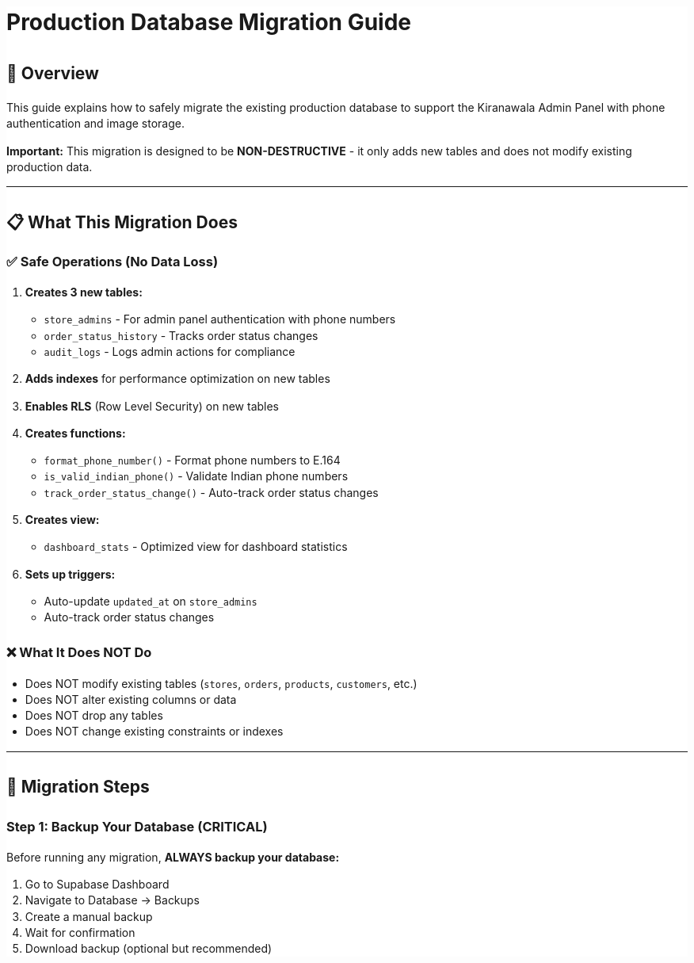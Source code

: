 # Production Database Migration Guide

## 🎯 Overview

This guide explains how to safely migrate the existing production database to support the Kiranawala Admin Panel with phone authentication and image storage.

**Important:** This migration is designed to be **NON-DESTRUCTIVE** - it only adds new tables and does not modify existing production data.

---

## 📋 What This Migration Does

### ✅ Safe Operations (No Data Loss)
1. **Creates 3 new tables:**
   - `store_admins` - For admin panel authentication with phone numbers
   - `order_status_history` - Tracks order status changes
   - `audit_logs` - Logs admin actions for compliance

2. **Adds indexes** for performance optimization on new tables

3. **Enables RLS** (Row Level Security) on new tables

4. **Creates functions:**
   - `format_phone_number()` - Format phone numbers to E.164
   - `is_valid_indian_phone()` - Validate Indian phone numbers
   - `track_order_status_change()` - Auto-track order status changes

5. **Creates view:**
   - `dashboard_stats` - Optimized view for dashboard statistics

6. **Sets up triggers:**
   - Auto-update `updated_at` on `store_admins`
   - Auto-track order status changes

### ❌ What It Does NOT Do
- Does NOT modify existing tables (`stores`, `orders`, `products`, `customers`, etc.)
- Does NOT alter existing columns or data
- Does NOT drop any tables
- Does NOT change existing constraints or indexes

---

## 🚀 Migration Steps

### Step 1: Backup Your Database (CRITICAL)

Before running any migration, **ALWAYS backup your database:**

1. Go to Supabase Dashboard
2. Navigate to Database → Backups
3. Create a manual backup
4. Wait for confirmation
5. Download backup (optional but recommended)
